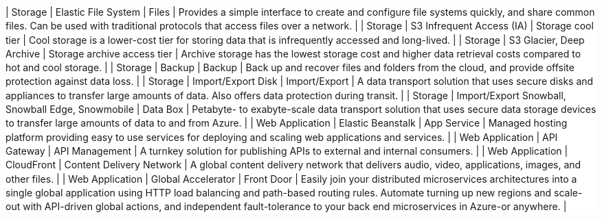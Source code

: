 | Storage                   | Elastic File System                                          | Files                                  | Provides a simple interface to create and configure file systems quickly, and share common files. Can be used with traditional protocols that access files over a network.                                                                                                                                                                                                                                                                           |
| Storage                   | S3 Infrequent Access (IA)                                    | Storage cool tier                      | Cool storage is a lower-cost tier for storing data that is infrequently accessed and long-lived.                                                                                                                                                                                                                                                                                                                                                     |
| Storage                   | S3 Glacier, Deep Archive                                     | Storage archive access tier            | Archive storage has the lowest storage cost and higher data retrieval costs compared to hot and cool storage.                                                                                                                                                                                                                                                                                                                                        |
| Storage                   | Backup                                                       | Backup                                 | Back up and recover files and folders from the cloud, and provide offsite protection against data loss.                                                                                                                                                                                                                                                                                                                                              |
| Storage                   | Import/Export Disk                                           | Import/Export                          | A data transport solution that uses secure disks and appliances to transfer large amounts of data. Also offers data protection during transit.                                                                                                                                                                                                                                                                                                       |
| Storage                   | Import/Export Snowball, Snowball Edge, Snowmobile            | Data Box                               | Petabyte- to exabyte-scale data transport solution that uses secure data storage devices to transfer large amounts of data to and from Azure.                                                                                                                                                                                                                                                                                                        |
| Web Application           | Elastic Beanstalk                                            | App Service                            | Managed hosting platform providing easy to use services for deploying and scaling web applications and services.                                                                                                                                                                                                                                                                                                                                     |
| Web Application           | API Gateway                                                  | API Management                         | A turnkey solution for publishing APIs to external and internal consumers.                                                                                                                                                                                                                                                                                                                                                                           |
| Web Application           | CloudFront                                                   | Content Delivery Network               | A global content delivery network that delivers audio, video, applications, images, and other files.                                                                                                                                                                                                                                                                                                                                                 |
| Web Application           | Global Accelerator                                           | Front Door                             | Easily join your distributed microservices architectures into a single global application using HTTP load balancing and path-based routing rules. Automate turning up new regions and scale-out with API-driven global actions, and independent fault-tolerance to your back end microservices in Azure-or anywhere.                                                                                                                                 |
